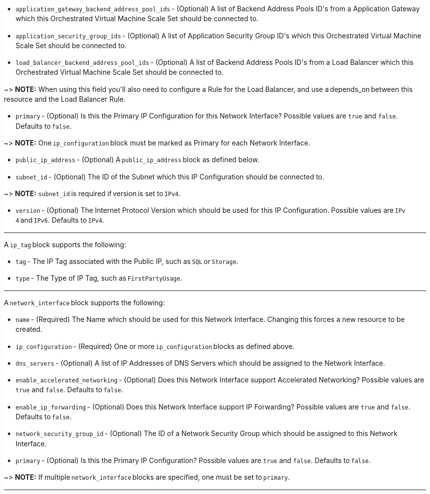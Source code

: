 * `application_gateway_backend_address_pool_ids` - (Optional) A list of Backend Address Pools ID's from a Application Gateway which this Orchestrated Virtual Machine Scale Set should be connected to.

* `application_security_group_ids` - (Optional) A list of Application Security Group ID's which this Orchestrated Virtual Machine Scale Set should be connected to.

* `load_balancer_backend_address_pool_ids` - (Optional) A list of Backend Address Pools ID's from a Load Balancer which this Orchestrated Virtual Machine Scale Set should be connected to.

~> **NOTE:** When using this field you'll also need to configure a Rule for the Load Balancer, and use a depends_on between this resource and the Load Balancer Rule.

* `primary` - (Optional) Is this the Primary IP Configuration for this Network Interface? Possible values are `true` and `false`. Defaults to `false`.

~> **NOTE:** One `ip_configuration` block must be marked as Primary for each Network Interface.

* `public_ip_address` - (Optional) A `public_ip_address` block as defined below.

* `subnet_id` - (Optional) The ID of the Subnet which this IP Configuration should be connected to.

~> **NOTE:** `subnet_id` is required if version is set to `IPv4`. 

* `version` - (Optional) The Internet Protocol Version which should be used for this IP Configuration. Possible values are `IPv4` and `IPv6`. Defaults to `IPv4`.

---

A `ip_tag` block supports the following:

* `tag` - The IP Tag associated with the Public IP, such as `SQL` or `Storage`.

* `type` - The Type of IP Tag, such as `FirstPartyUsage`.

---

A `network_interface` block supports the following: 

* `name` - (Required) The Name which should be used for this Network Interface. Changing this forces a new resource to be created.

* `ip_configuration` - (Required) One or more `ip_configuration` blocks as defined above.

* `dns_servers` - (Optional) A list of IP Addresses of DNS Servers which should be assigned to the Network Interface.

* `enable_accelerated_networking` - (Optional) Does this Network Interface support Accelerated Networking? Possible values are `true` and `false`. Defaults to `false`.

* `enable_ip_forwarding` - (Optional) Does this Network Interface support IP Forwarding? Possible values are `true` and `false`. Defaults to `false`.

* `network_security_group_id` - (Optional) The ID of a Network Security Group which should be assigned to this Network Interface.

* `primary` - (Optional) Is this the Primary IP Configuration? Possible values are `true` and `false`. Defaults to `false`.

~> **NOTE:** If multiple `network_interface` blocks are specified, one must be set to `primary`.

---
